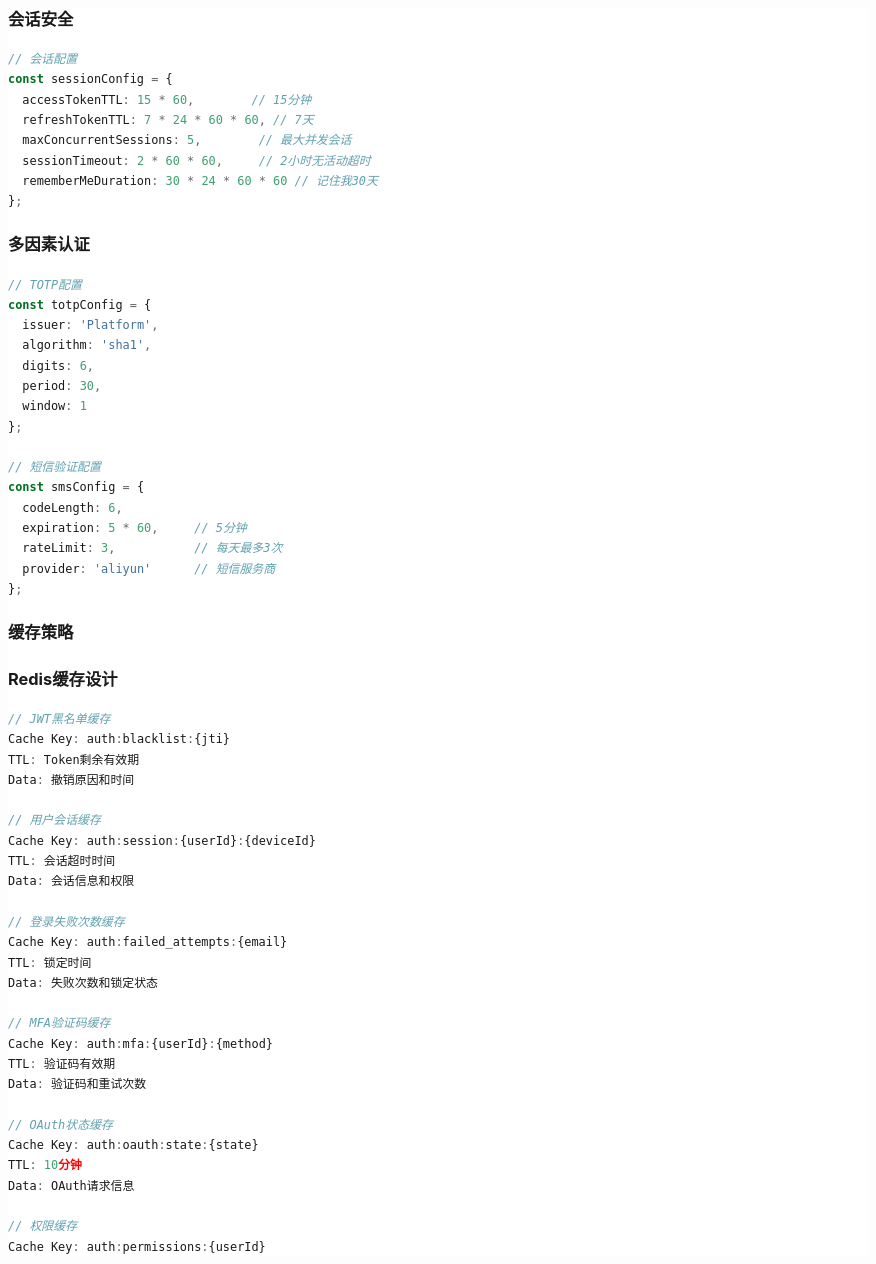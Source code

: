 ### 会话安全
```typescript
// 会话配置
const sessionConfig = {
  accessTokenTTL: 15 * 60,        // 15分钟
  refreshTokenTTL: 7 * 24 * 60 * 60, // 7天
  maxConcurrentSessions: 5,        // 最大并发会话
  sessionTimeout: 2 * 60 * 60,     // 2小时无活动超时
  rememberMeDuration: 30 * 24 * 60 * 60 // 记住我30天
};
```

### 多因素认证
```typescript
// TOTP配置
const totpConfig = {
  issuer: 'Platform',
  algorithm: 'sha1',
  digits: 6,
  period: 30,
  window: 1
};

// 短信验证配置
const smsConfig = {
  codeLength: 6,
  expiration: 5 * 60,     // 5分钟
  rateLimit: 3,           // 每天最多3次
  provider: 'aliyun'      // 短信服务商
};
```

### 缓存策略

### Redis缓存设计
```typescript
// JWT黑名单缓存
Cache Key: auth:blacklist:{jti}
TTL: Token剩余有效期
Data: 撤销原因和时间

// 用户会话缓存
Cache Key: auth:session:{userId}:{deviceId}
TTL: 会话超时时间
Data: 会话信息和权限

// 登录失败次数缓存
Cache Key: auth:failed_attempts:{email}
TTL: 锁定时间
Data: 失败次数和锁定状态

// MFA验证码缓存
Cache Key: auth:mfa:{userId}:{method}
TTL: 验证码有效期
Data: 验证码和重试次数

// OAuth状态缓存
Cache Key: auth:oauth:state:{state}
TTL: 10分钟
Data: OAuth请求信息

// 权限缓存
Cache Key: auth:permissions:{userId}
```